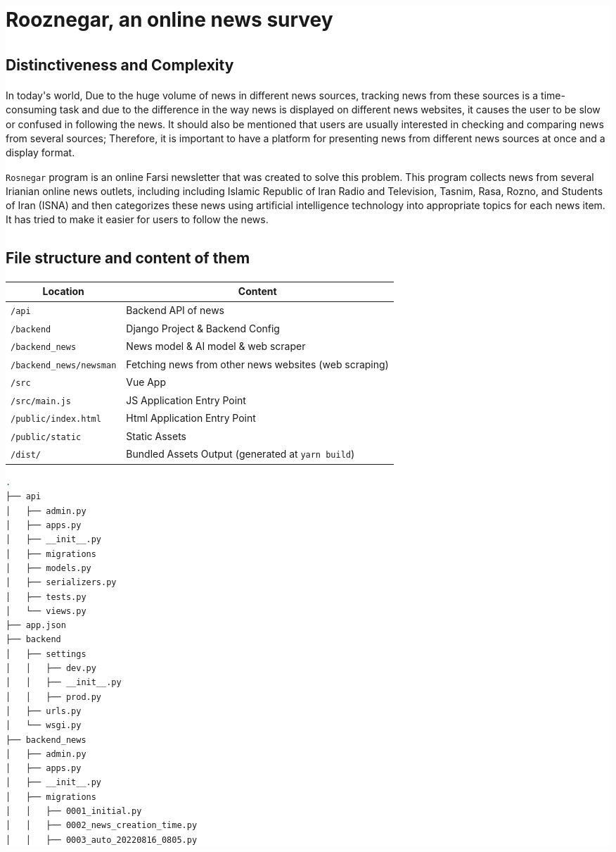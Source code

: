 # Rooznegar, an online news survey

## Distinctiveness and Complexity
In today's world, Due to the huge volume of news in different news sources, tracking news from these sources is a time-consuming task and due to the difference in the way news is displayed on different news websites, it causes the user to be slow or confused in following the news. It should also be mentioned that users are usually interested in checking and comparing news from several sources; Therefore, it is important to have a platform for presenting news from different news sources at once and a display format.

`Rosnegar` program is an online Farsi newsletter that was created to solve this problem. This program collects news from several Irianian online news outlets, including including Islamic Republic of Iran Radio and Television, Tasnim, Rasa, Rozno, and Students of Iran (ISNA) and then categorizes these news using artificial intelligence technology into appropriate topics for each news item. It has tried to make it easier for users to follow the news.

## File structure and content of them
| Location             |  Content                                   |
|----------------------|--------------------------------------------|
| `/api`               | Backend API of news                        |
| `/backend`           | Django Project & Backend Config            |
| `/backend_news`      | News model & AI model & web scraper        |
| `/backend_news/newsman`      | Fetching news from other news websites (web scraping) |
| `/src`               | Vue App                                    |
| `/src/main.js`       | JS Application Entry Point                 |
| `/public/index.html` | Html Application Entry Point               |
| `/public/static`     | Static Assets                              |
| `/dist/`             | Bundled Assets Output (generated at `yarn build`) |

```bash
.
├── api
│   ├── admin.py
│   ├── apps.py
│   ├── __init__.py
│   ├── migrations
│   ├── models.py
│   ├── serializers.py
│   ├── tests.py
│   └── views.py
├── app.json
├── backend
│   ├── settings
│   │   ├── dev.py
│   │   ├── __init__.py
│   │   ├── prod.py
│   ├── urls.py
│   └── wsgi.py
├── backend_news
│   ├── admin.py
│   ├── apps.py
│   ├── __init__.py
│   ├── migrations
│   │   ├── 0001_initial.py
│   │   ├── 0002_news_creation_time.py
│   │   ├── 0003_auto_20220816_0805.py
```